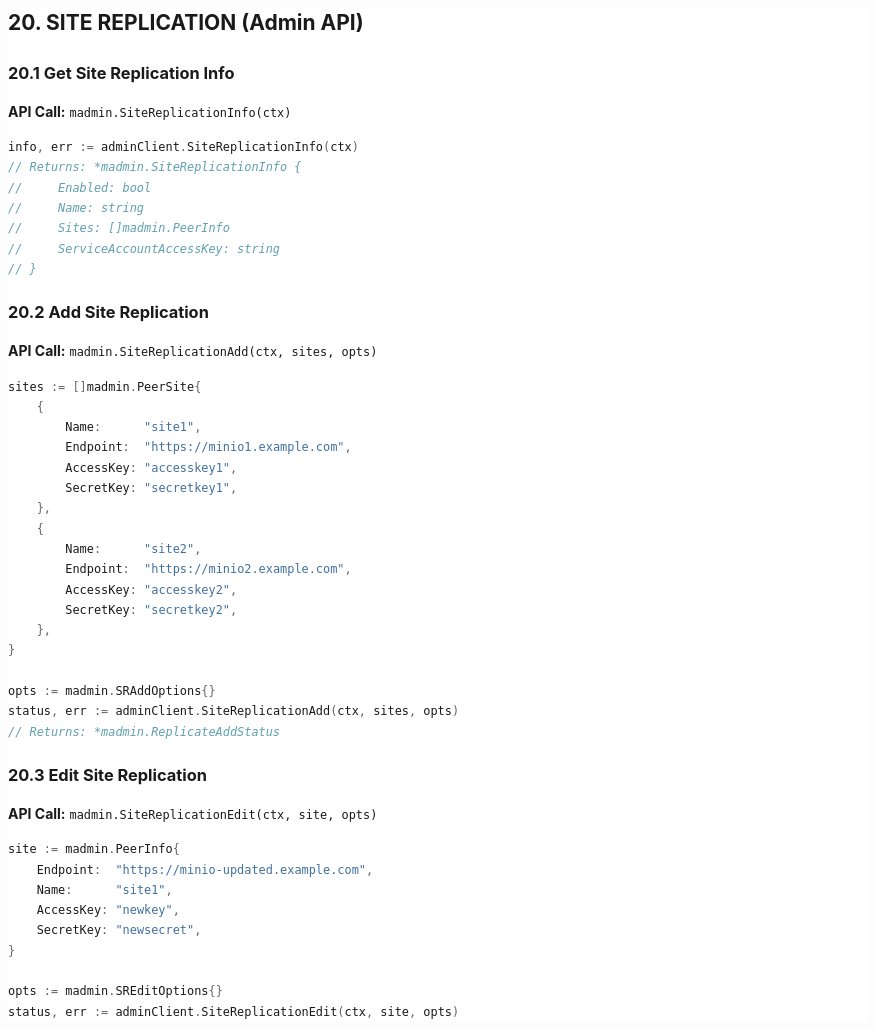 
## 20. SITE REPLICATION (Admin API)

### 20.1 Get Site Replication Info

**API Call:** `madmin.SiteReplicationInfo(ctx)`

```go
info, err := adminClient.SiteReplicationInfo(ctx)
// Returns: *madmin.SiteReplicationInfo {
//     Enabled: bool
//     Name: string
//     Sites: []madmin.PeerInfo
//     ServiceAccountAccessKey: string
// }
```

### 20.2 Add Site Replication

**API Call:** `madmin.SiteReplicationAdd(ctx, sites, opts)`

```go
sites := []madmin.PeerSite{
    {
        Name:      "site1",
        Endpoint:  "https://minio1.example.com",
        AccessKey: "accesskey1",
        SecretKey: "secretkey1",
    },
    {
        Name:      "site2",
        Endpoint:  "https://minio2.example.com",
        AccessKey: "accesskey2",
        SecretKey: "secretkey2",
    },
}

opts := madmin.SRAddOptions{}
status, err := adminClient.SiteReplicationAdd(ctx, sites, opts)
// Returns: *madmin.ReplicateAddStatus
```

### 20.3 Edit Site Replication

**API Call:** `madmin.SiteReplicationEdit(ctx, site, opts)`

```go
site := madmin.PeerInfo{
    Endpoint:  "https://minio-updated.example.com",
    Name:      "site1",
    AccessKey: "newkey",
    SecretKey: "newsecret",
}

opts := madmin.SREditOptions{}
status, err := adminClient.SiteReplicationEdit(ctx, site, opts)
```

